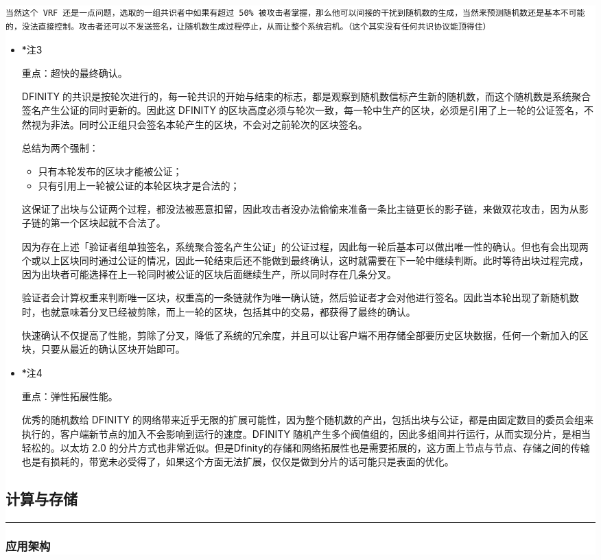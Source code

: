     当然这个 VRF 还是一点问题，选取的一组共识者中如果有超过 50% 被攻击者掌握，那么他可以间接的干扰到随机数的生成，当然来预测随机数还是基本不可能的，没法直接控制。攻击者还可以不发送签名，让随机数生成过程停止，从而让整个系统宕机。（这个其实没有任何共识协议能顶得住）

- *注3

    重点：超快的最终确认。

    DFINITY 的共识是按轮次进行的，每一轮共识的开始与结束的标志，都是观察到随机数信标产生新的随机数，而这个随机数是系统聚合签名产生公证的同时更新的。因此这 DFINITY 的区块高度必须与轮次一致，每一轮中生产的区块，必须是引用了上一轮的公证签名，不然视为非法。同时公正组只会签名本轮产生的区块，不会对之前轮次的区块签名。

    总结为两个强制：

    - 只有本轮发布的区块才能被公证；
    - 只有引用上一轮被公证的本轮区块才是合法的；

    这保证了出块与公证两个过程，都没法被恶意扣留，因此攻击者没办法偷偷来准备一条比主链更长的影子链，来做双花攻击，因为从影子链的第一个区块起就不合法了。

    因为存在上述「验证者组单独签名，系统聚合签名产生公证」的公证过程，因此每一轮后基本可以做出唯一性的确认。但也有会出现两个或以上区块同时通过公证的情况，因此一轮结束后还不能做到最终确认，这时就需要在下一轮中继续判断。此时等待出块过程完成，因为出块者可能选择在上一轮同时被公证的区块后面继续生产，所以同时存在几条分叉。

    验证者会计算权重来判断唯一区块，权重高的一条链就作为唯一确认链，然后验证者才会对他进行签名。因此当本轮出现了新随机数时，也就意味着分叉已经被剪除，而上一轮的区块，包括其中的交易，都获得了最终的确认。

    快速确认不仅提高了性能，剪除了分叉，降低了系统的冗余度，并且可以让客户端不用存储全部要历史区块数据，任何一个新加入的区块，只要从最近的确认区块开始即可。

- *注4

    重点：弹性拓展性能。

    优秀的随机数给 DFINITY 的网络带来近乎无限的扩展可能性，因为整个随机数的产出，包括出块与公证，都是由固定数目的委员会组来执行的，客户端新节点的加入不会影响到运行的速度。DFINITY 随机产生多个阀值组的，因此多组间并行运行，从而实现分片，是相当轻松的。以太坊 2.0 的分片方式也非常近似。但是Dfinity的存储和网络拓展性也是需要拓展的，这方面上节点与节点、存储之间的传输也是有损耗的，带宽未必受得了，如果这个方面无法扩展，仅仅是做到分片的话可能只是表面的优化。


## 计算与存储

---

### 应用架构
